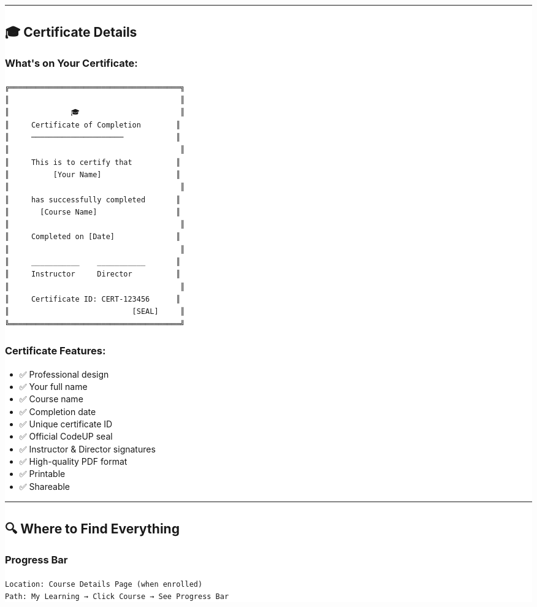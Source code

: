 ```
```

---

## 🎓 Certificate Details

### **What's on Your Certificate:**

```
╔═══════════════════════════════════════╗
║                                       ║
║              🎓                       ║
║     Certificate of Completion        ║
║     ─────────────────────            ║
║                                       ║
║     This is to certify that          ║
║          [Your Name]                 ║
║                                       ║
║     has successfully completed       ║
║       [Course Name]                  ║
║                                       ║
║     Completed on [Date]              ║
║                                       ║
║     ___________    ___________       ║
║     Instructor     Director          ║
║                                       ║
║     Certificate ID: CERT-123456      ║
║                            [SEAL]     ║
╚═══════════════════════════════════════╝
```

### **Certificate Features:**
- ✅ Professional design
- ✅ Your full name
- ✅ Course name
- ✅ Completion date
- ✅ Unique certificate ID
- ✅ Official CodeUP seal
- ✅ Instructor & Director signatures
- ✅ High-quality PDF format
- ✅ Printable
- ✅ Shareable

---

## 🔍 Where to Find Everything

### **Progress Bar**
```
Location: Course Details Page (when enrolled)
Path: My Learning → Click Course → See Progress Bar
```
